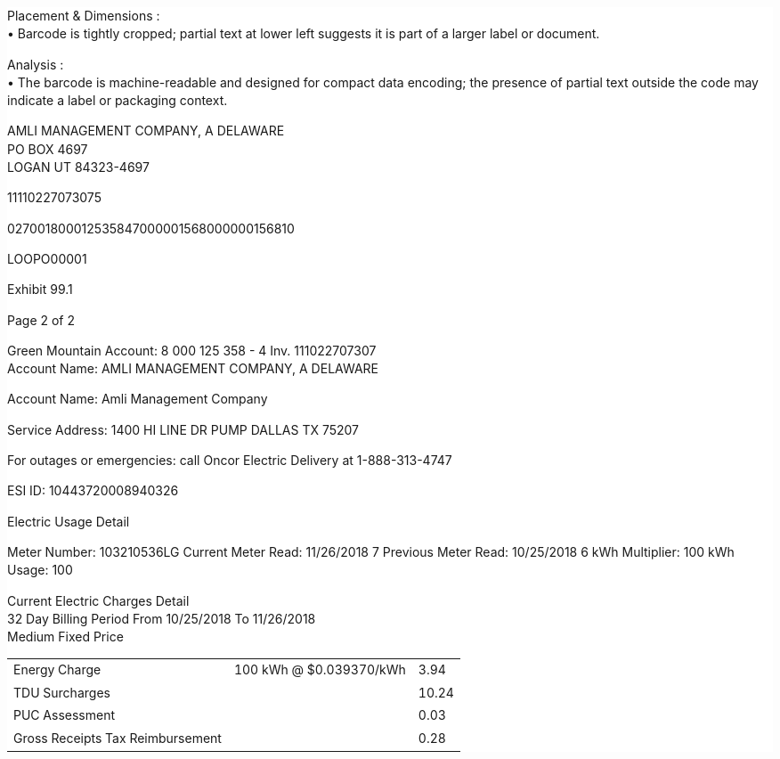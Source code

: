 Placement & Dimensions :  
  • Barcode is tightly cropped; partial text at lower left suggests it is part of a larger label or document.  

Analysis :  
  • The barcode is machine-readable and designed for compact data encoding; the presence of partial text outside the code may indicate a label or packaging context. 

AMLI MANAGEMENT COMPANY, A DELAWARE  
PO BOX 4697  
LOGAN UT 84323-4697 

11110227073075 

027001800012535847000001568000000156810 

LOOPO00001

Exhibit 99.1 

Page 2 of 2 

Green Mountain Account: 8 000 125 358 - 4   Inv. 111022707307  
Account Name: AMLI MANAGEMENT COMPANY, A DELAWARE 

Account Name: Amli Management Company 

Service Address:
1400 HI LINE DR PUMP
DALLAS TX 75207

For outages or emergencies:
call Oncor Electric Delivery at
1-888-313-4747

ESI ID:
10443720008940326

Electric Usage Detail

Meter Number: 103210536LG
Current Meter Read: 11/26/2018  7
Previous Meter Read: 10/25/2018  6
kWh Multiplier: 100
kWh Usage: 100 

Current Electric Charges Detail  
32 Day Billing Period From 10/25/2018 To 11/26/2018  
Medium Fixed Price

<table>
  <tr>
    <td>Energy Charge</td>
    <td>100 kWh @ $0.039370/kWh</td>
    <td>3.94</td>
  </tr>
  <tr>
    <td>TDU Surcharges</td>
    <td></td>
    <td>10.24</td>
  </tr>
  <tr>
    <td>PUC Assessment</td>
    <td></td>
    <td>0.03</td>
  </tr>
  <tr>
    <td>Gross Receipts Tax Reimbursement</td>
    <td></td>
    <td>0.28</td>
  </tr>